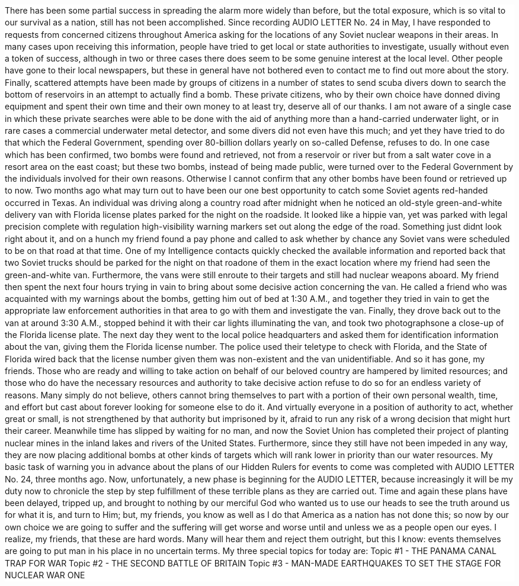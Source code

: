 There has been some partial success in spreading the alarm more widely than before, but the total exposure, which is so vital to our survival as a nation, still has not been accomplished. Since recording AUDIO LETTER No. 24 in May, I have responded to requests from concerned citizens throughout America asking for the locations of any Soviet nuclear weapons in their areas. In many cases upon receiving this information, people have tried to get local or state authorities to investigate, usually without even a token of success, although in two or three cases there does seem to be some genuine interest at the local level. Other people have gone to their local newspapers, but these in general have not bothered even to contact me to find out more about the story. Finally, scattered attempts have been made by groups of citizens in a number of states to send scuba divers down to search the bottom of reservoirs in an attempt to actually find a bomb.
These private citizens, who by their own choice have donned diving equipment and spent their own time and their own money to at least try, deserve all of our thanks. I am not aware of a single case in which these private searches were able to be done with the aid of anything more than a hand-carried underwater light, or in rare cases a commercial underwater metal detector, and some divers did not even have this much; and yet they have tried to do that which the Federal Government, spending over 80-billion dollars yearly on so-called Defense, refuses to do. In one case which has been confirmed, two bombs were found and retrieved, not from a reservoir or river but from a salt water cove in a resort area on the east coast; but these two bombs, instead of being made public, were turned over to the Federal Government by the individuals involved for their own reasons. Otherwise I cannot confirm that any other bombs have been found or retrieved up to now.
Two months ago what may turn out to have been our one best opportunity to catch some Soviet agents red-handed occurred in Texas. An individual was driving along a country road after midnight when he noticed an old-style green-and-white delivery van with Florida license plates parked for the night on the roadside. It looked like a hippie van, yet was parked with legal precision complete with regulation high-visibility warning markers set out along the edge of the road. Something just didnt look right about it, and on a hunch my friend found a pay phone and called to ask whether by chance any Soviet vans were scheduled to be on that road at that time. One of my Intelligence contacts quickly checked the available information and reported back that two Soviet trucks should be parked for the night on that roadone of them in the exact location where my friend had seen the green-and-white van.
Furthermore, the vans were still enroute to their targets and still had nuclear weapons aboard. My friend then spent the next four hours trying in vain to bring about some decisive action concerning the van. He called a friend who was acquainted with my warnings about the bombs, getting him out of bed at 1:30 A.M., and together they tried in vain to get the appropriate law enforcement authorities in that area to go with them and investigate the van. Finally, they drove back out to the van at around 3:30 A.M., stopped behind it with their car lights illuminating the van, and took two photographsone a close-up of the Florida license plate. The next day they went to the local police headquarters and asked them for identification information about the van, giving them the Florida license number. The police used their teletype to check with Florida, and the State of Florida wired back that the license number given them was non-existent and the van unidentifiable.
And so it has gone, my friends. Those who are ready and willing to take action on behalf of our beloved country are hampered by limited resources; and those who do have the necessary resources and authority to take decisive action refuse to do so for an endless variety of reasons. Many simply do not believe, others cannot bring themselves to part with a portion of their own personal wealth, time, and effort but cast about forever looking for someone else to do it. And virtually everyone in a position of authority to act, whether great or small, is not strengthened by that authority but imprisoned by it, afraid to run any risk of a wrong decision that might hurt their career. Meanwhile time has slipped by waiting for no man, and now the Soviet Union has completed their project of planting nuclear mines in the inland lakes and rivers of the United States. Furthermore, since they still have not been impeded in any way, they are now placing additional bombs at other kinds of targets which will rank lower in priority than our water resources.
My basic task of warning you in advance about the plans of our Hidden Rulers for events to come was completed with AUDIO LETTER No. 24, three months ago. Now, unfortunately, a new phase is beginning for the AUDIO LETTER, because increasingly it will be my duty now to chronicle the step by step fulfillment of these terrible plans as they are carried out. Time and again these plans have been delayed, tripped up, and brought to nothing by our merciful God who wanted us to use our heads to see the truth around us for what it is, and turn to Him; but, my friends, you know as well as I do that America as a nation has not done this; so now by our own choice we are going to suffer and the suffering will get worse and worse until and unless we as a people open our eyes. I realize, my friends, that these are hard words. Many will hear them and reject them outright, but this I know: events themselves are going to put man in his place in no uncertain terms.
My three special topics for today are:
Topic #1 - THE PANAMA CANAL TRAP FOR WAR
Topic #2 - THE SECOND BATTLE OF BRITAIN
Topic #3 - MAN-MADE EARTHQUAKES TO SET THE STAGE FOR NUCLEAR WAR ONE